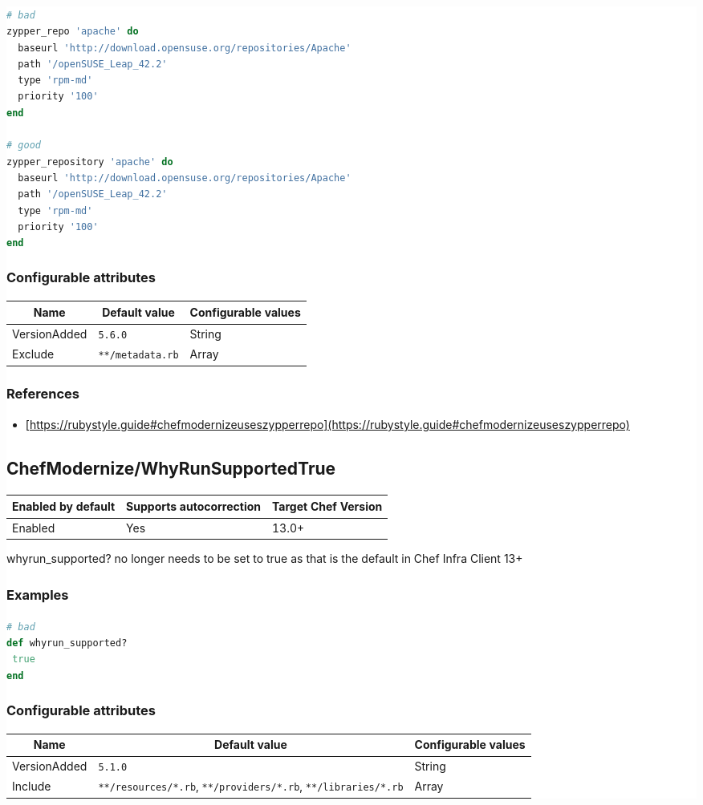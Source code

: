```ruby
# bad
zypper_repo 'apache' do
  baseurl 'http://download.opensuse.org/repositories/Apache'
  path '/openSUSE_Leap_42.2'
  type 'rpm-md'
  priority '100'
end

# good
zypper_repository 'apache' do
  baseurl 'http://download.opensuse.org/repositories/Apache'
  path '/openSUSE_Leap_42.2'
  type 'rpm-md'
  priority '100'
end
```

### Configurable attributes

Name | Default value | Configurable values
--- | --- | ---
VersionAdded | `5.6.0` | String
Exclude | `**/metadata.rb` | Array

### References

* [https://rubystyle.guide#chefmodernizeuseszypperrepo](https://rubystyle.guide#chefmodernizeuseszypperrepo)

## ChefModernize/WhyRunSupportedTrue

Enabled by default | Supports autocorrection | Target Chef Version
--- | --- | ---
Enabled | Yes | 13.0+

whyrun_supported? no longer needs to be set to true as that is the default in Chef Infra Client 13+

### Examples

```ruby
# bad
def whyrun_supported?
 true
end
```

### Configurable attributes

Name | Default value | Configurable values
--- | --- | ---
VersionAdded | `5.1.0` | String
Include | `**/resources/*.rb`, `**/providers/*.rb`, `**/libraries/*.rb` | Array
